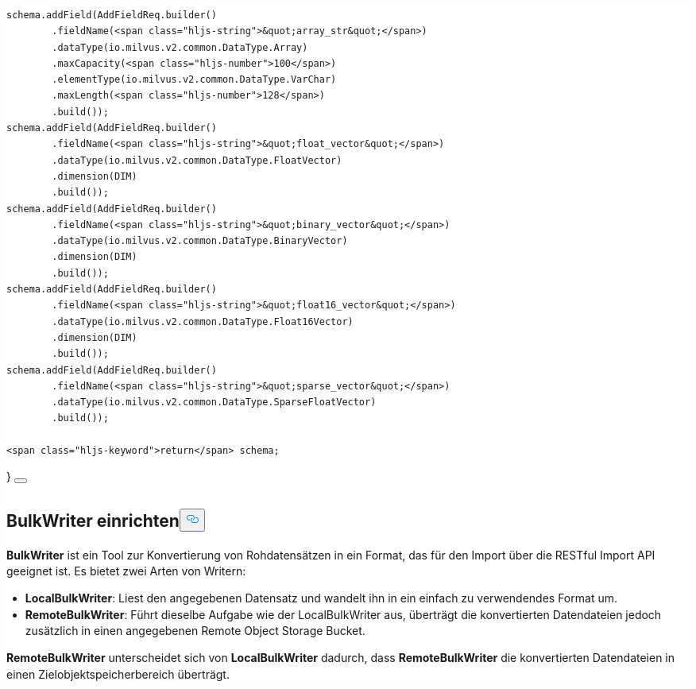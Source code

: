     schema.addField(AddFieldReq.builder()
            .fieldName(<span class="hljs-string">&quot;array_str&quot;</span>)
            .dataType(io.milvus.v2.common.DataType.Array)
            .maxCapacity(<span class="hljs-number">100</span>)
            .elementType(io.milvus.v2.common.DataType.VarChar)
            .maxLength(<span class="hljs-number">128</span>)
            .build());
    schema.addField(AddFieldReq.builder()
            .fieldName(<span class="hljs-string">&quot;float_vector&quot;</span>)
            .dataType(io.milvus.v2.common.DataType.FloatVector)
            .dimension(DIM)
            .build());
    schema.addField(AddFieldReq.builder()
            .fieldName(<span class="hljs-string">&quot;binary_vector&quot;</span>)
            .dataType(io.milvus.v2.common.DataType.BinaryVector)
            .dimension(DIM)
            .build());
    schema.addField(AddFieldReq.builder()
            .fieldName(<span class="hljs-string">&quot;float16_vector&quot;</span>)
            .dataType(io.milvus.v2.common.DataType.Float16Vector)
            .dimension(DIM)
            .build());
    schema.addField(AddFieldReq.builder()
            .fieldName(<span class="hljs-string">&quot;sparse_vector&quot;</span>)
            .dataType(io.milvus.v2.common.DataType.SparseFloatVector)
            .build());
    
    <span class="hljs-keyword">return</span> schema;
}
<button class="copy-code-btn"></button></code></pre>
<h2 id="Set-up-BulkWriter" class="common-anchor-header">BulkWriter einrichten<button data-href="#Set-up-BulkWriter" class="anchor-icon" translate="no">
      <svg translate="no"
        aria-hidden="true"
        focusable="false"
        height="20"
        version="1.1"
        viewBox="0 0 16 16"
        width="16"
      >
        <path
          fill="#0092E4"
          fill-rule="evenodd"
          d="M4 9h1v1H4c-1.5 0-3-1.69-3-3.5S2.55 3 4 3h4c1.45 0 3 1.69 3 3.5 0 1.41-.91 2.72-2 3.25V8.59c.58-.45 1-1.27 1-2.09C10 5.22 8.98 4 8 4H4c-.98 0-2 1.22-2 2.5S3 9 4 9zm9-3h-1v1h1c1 0 2 1.22 2 2.5S13.98 12 13 12H9c-.98 0-2-1.22-2-2.5 0-.83.42-1.64 1-2.09V6.25c-1.09.53-2 1.84-2 3.25C6 11.31 7.55 13 9 13h4c1.45 0 3-1.69 3-3.5S14.5 6 13 6z"
        ></path>
      </svg>
    </button></h2><p><strong>BulkWriter</strong> ist ein Tool zur Konvertierung von Rohdatensätzen in ein Format, das für den Import über die RESTful Import API geeignet ist. Es bietet zwei Arten von Writern:</p>
<ul>
<li><strong>LocalBulkWriter</strong>: Liest den angegebenen Datensatz und wandelt ihn in ein einfach zu verwendendes Format um.</li>
<li><strong>RemoteBulkWriter</strong>: Führt dieselbe Aufgabe wie der LocalBulkWriter aus, überträgt die konvertierten Datendateien jedoch zusätzlich in einen angegebenen Remote Object Storage Bucket.</li>
</ul>
<p><strong>RemoteBulkWriter</strong> unterscheidet sich von <strong>LocalBulkWriter</strong> dadurch, dass <strong>RemoteBulkWriter</strong> die konvertierten Datendateien in einen Zielobjektspeicherbereich überträgt.</p>